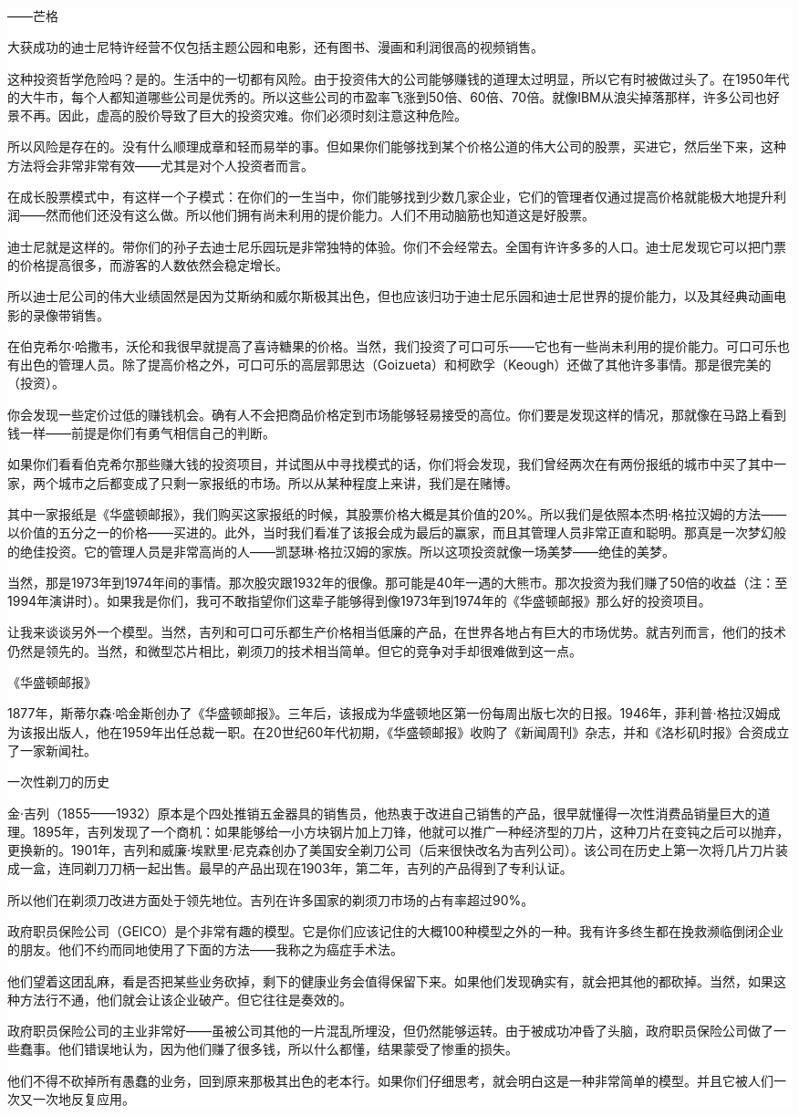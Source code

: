 ——芒格



大获成功的迪士尼特许经营不仅包括主题公园和电影，还有图书、漫画和利润很高的视频销售。




这种投资哲学危险吗？是的。生活中的一切都有风险。由于投资伟大的公司能够赚钱的道理太过明显，所以它有时被做过头了。在1950年代的大牛市，每个人都知道哪些公司是优秀的。所以这些公司的市盈率飞涨到50倍、60倍、70倍。就像IBM从浪尖掉落那样，许多公司也好景不再。因此，虚高的股价导致了巨大的投资灾难。你们必须时刻注意这种危险。

所以风险是存在的。没有什么顺理成章和轻而易举的事。但如果你们能够找到某个价格公道的伟大公司的股票，买进它，然后坐下来，这种方法将会非常非常有效——尤其是对个人投资者而言。

在成长股票模式中，有这样一个子模式：在你们的一生当中，你们能够找到少数几家企业，它们的管理者仅通过提高价格就能极大地提升利润——然而他们还没有这么做。所以他们拥有尚未利用的提价能力。人们不用动脑筋也知道这是好股票。

迪士尼就是这样的。带你们的孙子去迪士尼乐园玩是非常独特的体验。你们不会经常去。全国有许许多多的人口。迪士尼发现它可以把门票的价格提高很多，而游客的人数依然会稳定增长。

所以迪士尼公司的伟大业绩固然是因为艾斯纳和威尔斯极其出色，但也应该归功于迪士尼乐园和迪士尼世界的提价能力，以及其经典动画电影的录像带销售。

在伯克希尔·哈撒韦，沃伦和我很早就提高了喜诗糖果的价格。当然，我们投资了可口可乐——它也有一些尚未利用的提价能力。可口可乐也有出色的管理人员。除了提高价格之外，可口可乐的高层郭思达（Goizueta）和柯欧孚（Keough）还做了其他许多事情。那是很完美的（投资）。

你会发现一些定价过低的赚钱机会。确有人不会把商品价格定到市场能够轻易接受的高位。你们要是发现这样的情况，那就像在马路上看到钱一样——前提是你们有勇气相信自己的判断。

如果你们看看伯克希尔那些赚大钱的投资项目，并试图从中寻找模式的话，你们将会发现，我们曾经两次在有两份报纸的城市中买了其中一家，两个城市之后都变成了只剩一家报纸的市场。所以从某种程度上来讲，我们是在赌博。

其中一家报纸是《华盛顿邮报》，我们购买这家报纸的时候，其股票价格大概是其价值的20%。所以我们是依照本杰明·格拉汉姆的方法——以价值的五分之一的价格——买进的。此外，当时我们看准了该报会成为最后的赢家，而且其管理人员非常正直和聪明。那真是一次梦幻般的绝佳投资。它的管理人员是非常高尚的人——凯瑟琳·格拉汉姆的家族。所以这项投资就像一场美梦——绝佳的美梦。

当然，那是1973年到1974年间的事情。那次股灾跟1932年的很像。那可能是40年一遇的大熊市。那次投资为我们赚了50倍的收益（注：至1994年演讲时）。如果我是你们，我可不敢指望你们这辈子能够得到像1973年到1974年的《华盛顿邮报》那么好的投资项目。

让我来谈谈另外一个模型。当然，吉列和可口可乐都生产价格相当低廉的产品，在世界各地占有巨大的市场优势。就吉列而言，他们的技术仍然是领先的。当然，和微型芯片相比，剃须刀的技术相当简单。但它的竞争对手却很难做到这一点。

《华盛顿邮报》

1877年，斯蒂尔森·哈金斯创办了《华盛顿邮报》。三年后，该报成为华盛顿地区第一份每周出版七次的日报。1946年，菲利普·格拉汉姆成为该报出版人，他在1959年出任总裁一职。在20世纪60年代初期，《华盛顿邮报》收购了《新闻周刊》杂志，并和《洛杉矶时报》合资成立了一家新闻社。





一次性剃刀的历史

金·吉列（1855——1932）原本是个四处推销五金器具的销售员，他热衷于改进自己销售的产品，很早就懂得一次性消费品销量巨大的道理。1895年，吉列发现了一个商机：如果能够给一小方块钢片加上刀锋，他就可以推广一种经济型的刀片，这种刀片在变钝之后可以抛弃，更换新的。1901年，吉列和威廉·埃默里·尼克森创办了美国安全剃刀公司（后来很快改名为吉列公司）。该公司在历史上第一次将几片刀片装成一盒，连同剃刀刀柄一起出售。最早的产品出现在1903年，第二年，吉列的产品得到了专利认证。



所以他们在剃须刀改进方面处于领先地位。吉列在许多国家的剃须刀市场的占有率超过90%。

政府职员保险公司（GEICO）是个非常有趣的模型。它是你们应该记住的大概100种模型之外的一种。我有许多终生都在挽救濒临倒闭企业的朋友。他们不约而同地使用了下面的方法——我称之为癌症手术法。

他们望着这团乱麻，看是否把某些业务砍掉，剩下的健康业务会值得保留下来。如果他们发现确实有，就会把其他的都砍掉。当然，如果这种方法行不通，他们就会让该企业破产。但它往往是奏效的。

政府职员保险公司的主业非常好——虽被公司其他的一片混乱所埋没，但仍然能够运转。由于被成功冲昏了头脑，政府职员保险公司做了一些蠢事。他们错误地认为，因为他们赚了很多钱，所以什么都懂，结果蒙受了惨重的损失。

他们不得不砍掉所有愚蠢的业务，回到原来那极其出色的老本行。如果你们仔细思考，就会明白这是一种非常简单的模型。并且它被人们一次又一次地反复应用。
